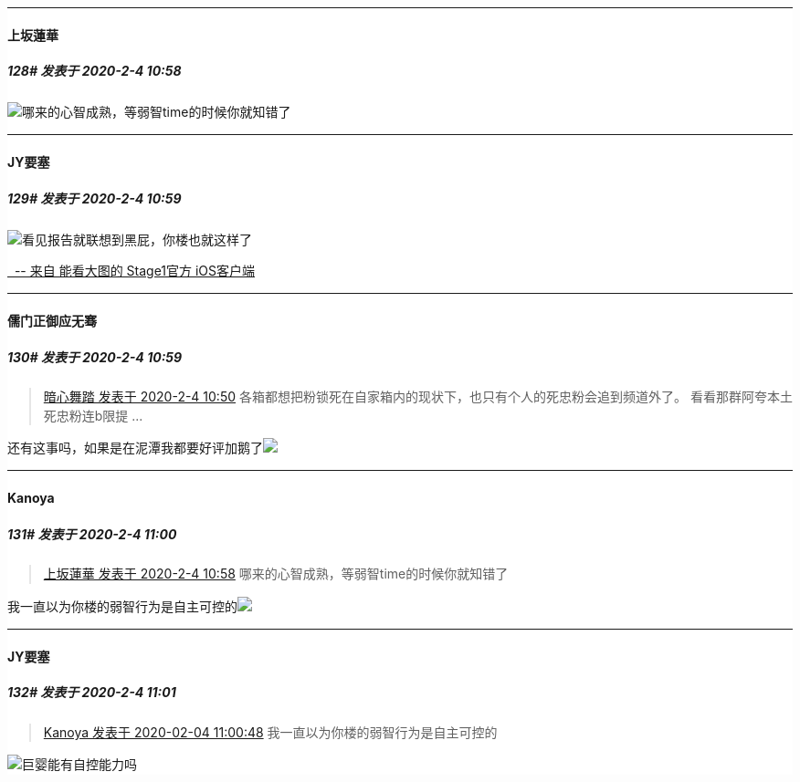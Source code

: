 *****

####  上坂蓮華  
##### 128#       发表于 2020-2-4 10:58


<img src="https://static.saraba1st.com/image/smiley/face2017/245.png" referrerpolicy="no-referrer">哪来的心智成熟，等弱智time的时候你就知错了


*****

####  JY要塞  
##### 129#       发表于 2020-2-4 10:59


<img src="https://static.saraba1st.com/image/smiley/face2017/067.png" referrerpolicy="no-referrer">看见报告就联想到黑屁，你楼也就这样了

[  -- 来自 能看大图的 Stage1官方 iOS客户端](https://itunes.apple.com/fi/app/saraba1st/id1221237470?mt=8)


*****

####  儒门正御应无骞  
##### 130#       发表于 2020-2-4 10:59


<blockquote><a href="httphttps://bbs.saraba1st.com/2b/forum.php?mod=redirect&amp;goto=findpost&amp;pid=46322106&amp;ptid=1912063" target="_blank">暗心舞踏 发表于 2020-2-4 10:50</a>
各箱都想把粉锁死在自家箱内的现状下，也只有个人的死忠粉会追到频道外了。
看看那群阿夸本土死忠粉连b限提 ...</blockquote>
还有这事吗，如果是在泥潭我都要好评加鹅了<img src="https://static.saraba1st.com/image/smiley/face2017/037.png" referrerpolicy="no-referrer">


*****

####  Kanoya  
##### 131#       发表于 2020-2-4 11:00


<blockquote><a href="httphttps://bbs.saraba1st.com/2b/forum.php?mod=redirect&amp;goto=findpost&amp;pid=46322173&amp;ptid=1912063" target="_blank">上坂蓮華 发表于 2020-2-4 10:58</a>
哪来的心智成熟，等弱智time的时候你就知错了</blockquote>
我一直以为你楼的弱智行为是自主可控的<img src="https://static.saraba1st.com/image/smiley/face2017/068.png" referrerpolicy="no-referrer">


*****

####  JY要塞  
##### 132#       发表于 2020-2-4 11:01


<blockquote><a href="httphttps://bbs.saraba1st.com/2b/forum.php?mod=redirect&amp;goto=findpost&amp;pid=46322194&amp;ptid=1912063" target="_blank">Kanoya 发表于 2020-02-04 11:00:48</a>
我一直以为你楼的弱智行为是自主可控的</blockquote><img src="https://static.saraba1st.com/image/smiley/face2017/048.png" referrerpolicy="no-referrer">巨婴能有自控能力吗

